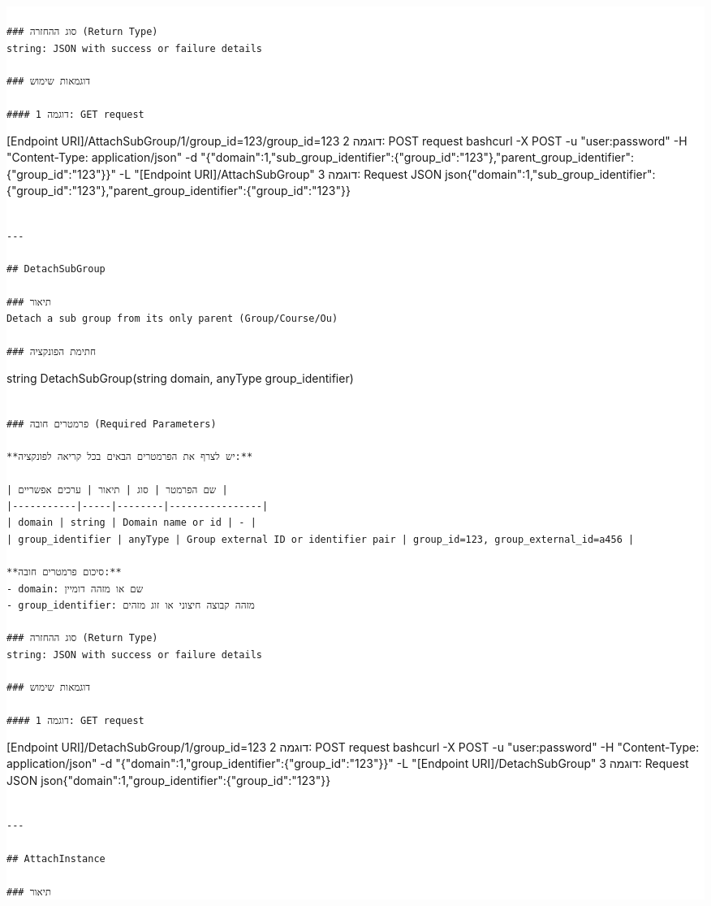 ```

### סוג ההחזרה (Return Type)
string: JSON with success or failure details

### דוגמאות שימוש

#### דוגמה 1: GET request
```
[Endpoint URI]/AttachSubGroup/1/group_id=123/group_id=123
דוגמה 2: POST request
bashcurl -X POST -u "user:password" -H "Content-Type: application/json" -d "{\"domain\":1,\"sub_group_identifier\":{\"group_id\":\"123\"},\"parent_group_identifier\":{\"group_id\":\"123\"}}" -L "[Endpoint URI]/AttachSubGroup"
דוגמה 3: Request JSON
json{"domain":1,"sub_group_identifier":{"group_id":"123"},"parent_group_identifier":{"group_id":"123"}}
```

---

## DetachSubGroup

### תיאור
Detach a sub group from its only parent (Group/Course/Ou)

### חתימת הפונקציה
```
string DetachSubGroup(string domain, anyType group_identifier)
```

### פרמטרים חובה (Required Parameters)

**יש לצרף את הפרמטרים הבאים בכל קריאה לפונקציה:**

| שם הפרמטר | סוג | תיאור | ערכים אפשריים |
|-----------|-----|--------|----------------|
| domain | string | Domain name or id | - |
| group_identifier | anyType | Group external ID or identifier pair | group_id=123, group_external_id=a456 |

**סיכום פרמטרים חובה:**
- domain: שם או מזהה דומיין
- group_identifier: מזהה קבוצה חיצוני או זוג מזהים

### סוג ההחזרה (Return Type)
string: JSON with success or failure details

### דוגמאות שימוש

#### דוגמה 1: GET request
```
[Endpoint URI]/DetachSubGroup/1/group_id=123
דוגמה 2: POST request
bashcurl -X POST -u "user:password" -H "Content-Type: application/json" -d "{\"domain\":1,\"group_identifier\":{\"group_id\":\"123\"}}" -L "[Endpoint URI]/DetachSubGroup"
דוגמה 3: Request JSON
json{"domain":1,"group_identifier":{"group_id":"123"}}
```

---

## AttachInstance

### תיאור
```